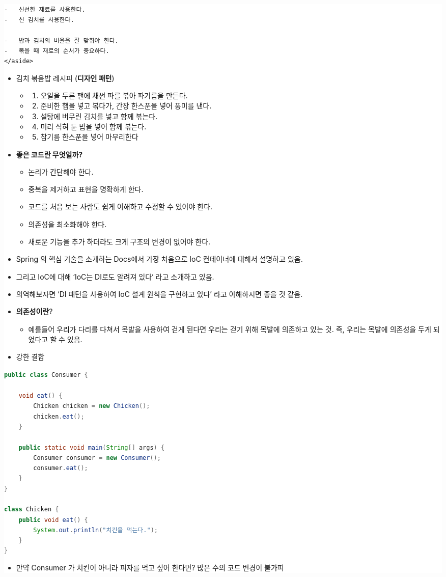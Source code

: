 	-   신선한 재료를 사용한다.
	-   신 김치를 사용한다.

	-   밥과 김치의 비율을 잘 맞춰야 한다.
	-   볶을 때 재료의 순서가 중요하다. 
	</aside>


-  김치 볶음밥 레시피 (**디자인 패턴**)
	- 1.  오일을 두른 팬에 채썬 파를 볶아 파기름을 만든다.
	- 2.  준비한 햄을 넣고 볶다가, 간장 한스푼을 넣어 풍미를 낸다.
	- 3.  설탕에 버무린 김치를 넣고 함께 볶는다.
	- 4.  미리 식혀 둔 밥을 넣어 함께 볶는다.
	- 5.  참기름 한스푼을 넣어 마무리한다

- **좋은 코드란 무엇일까?**
	-   논리가 간단해야 한다.

	-   중복을 제거하고 표현을 명확하게 한다.
	-   코드를 처음 보는 사람도 쉽게 이해하고 수정할 수 있어야 한다.
	-   의존성을 최소화해야 한다.
	-   새로운 기능을 추가 하더라도 크게 구조의 변경이 없어야 한다.


-   Spring 의 핵심 기술을 소개하는 Docs에서 가장 처음으로 IoC 컨테이너에 대해서 설명하고 있음.
-   그리고 IoC에 대해 ‘IoC는 DI로도 알려져 있다’ 라고 소개하고 있음.
-   의역해보자면 ‘DI 패턴을 사용하여 IoC 설계 원칙을 구현하고 있다’ 라고 이해하시면 좋을 것 같음.

- **의존성이란**?
	- 예를들어 우리가 다리를 다쳐서 목발을 사용하여 걷게 된다면 우리는 걷기 위해 목발에 의존하고 있는 것. 즉, 우리는 목발에 의존성을 두게 되었다고 할 수 있음.

- 강한 결합

```java
public class Consumer {

    void eat() {
        Chicken chicken = new Chicken();
        chicken.eat();
    }

    public static void main(String[] args) {
        Consumer consumer = new Consumer();
        consumer.eat();
    }
}

class Chicken {
    public void eat() {
        System.out.println("치킨을 먹는다.");
    }
}
```

- 만약 Consumer 가 치킨이 아니라 피자를 먹고 싶어 한다면? 많은 수의 코드 변경이 불가피

